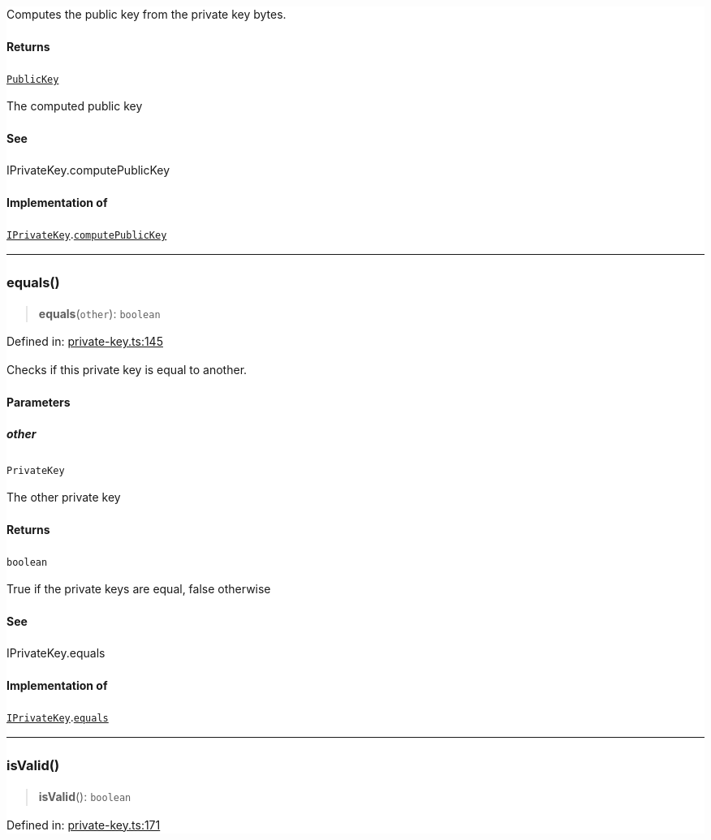 Computes the public key from the private key bytes.

#### Returns

[`PublicKey`](PublicKey.md)

The computed public key

#### See

IPrivateKey.computePublicKey

#### Implementation of

[`IPrivateKey`](../interfaces/IPrivateKey.md).[`computePublicKey`](../interfaces/IPrivateKey.md#computepublickey)

***

### equals()

> **equals**(`other`): `boolean`

Defined in: [private-key.ts:145](https://github.com/jintekc/did-btc1-js/blob/dd20f4b9bd459a4d73fe7313221c1571bed9c4b1/packages/key-pair/src/private-key.ts#L145)

Checks if this private key is equal to another.

#### Parameters

##### other

`PrivateKey`

The other private key

#### Returns

`boolean`

True if the private keys are equal, false otherwise

#### See

IPrivateKey.equals

#### Implementation of

[`IPrivateKey`](../interfaces/IPrivateKey.md).[`equals`](../interfaces/IPrivateKey.md#equals)

***

### isValid()

> **isValid**(): `boolean`

Defined in: [private-key.ts:171](https://github.com/jintekc/did-btc1-js/blob/dd20f4b9bd459a4d73fe7313221c1571bed9c4b1/packages/key-pair/src/private-key.ts#L171)
